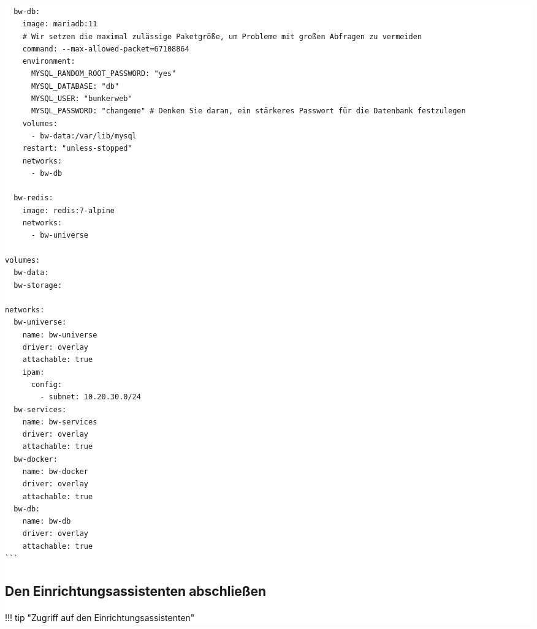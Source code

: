       bw-db:
        image: mariadb:11
        # Wir setzen die maximal zulässige Paketgröße, um Probleme mit großen Abfragen zu vermeiden
        command: --max-allowed-packet=67108864
        environment:
          MYSQL_RANDOM_ROOT_PASSWORD: "yes"
          MYSQL_DATABASE: "db"
          MYSQL_USER: "bunkerweb"
          MYSQL_PASSWORD: "changeme" # Denken Sie daran, ein stärkeres Passwort für die Datenbank festzulegen
        volumes:
          - bw-data:/var/lib/mysql
        restart: "unless-stopped"
        networks:
          - bw-db

      bw-redis:
        image: redis:7-alpine
        networks:
          - bw-universe

    volumes:
      bw-data:
      bw-storage:

    networks:
      bw-universe:
        name: bw-universe
        driver: overlay
        attachable: true
        ipam:
          config:
            - subnet: 10.20.30.0/24
      bw-services:
        name: bw-services
        driver: overlay
        attachable: true
      bw-docker:
        name: bw-docker
        driver: overlay
        attachable: true
      bw-db:
        name: bw-db
        driver: overlay
        attachable: true
    ```

## Den Einrichtungsassistenten abschließen

!!! tip "Zugriff auf den Einrichtungsassistenten"
